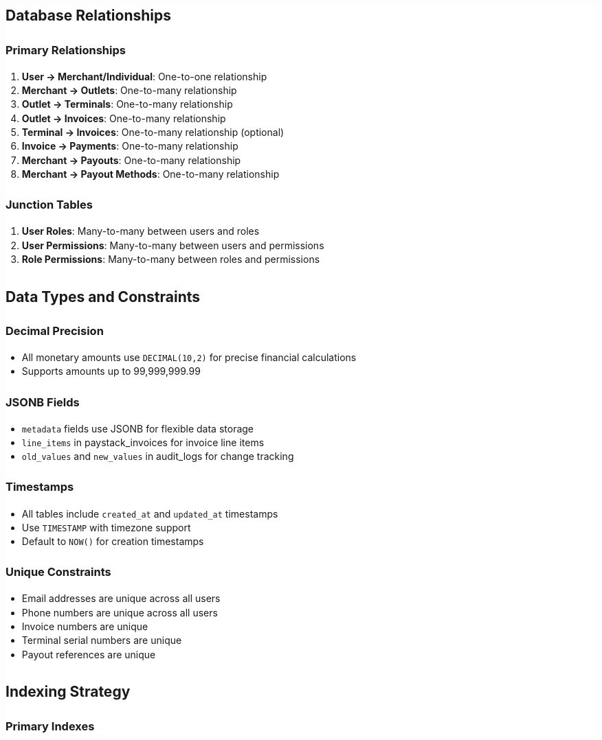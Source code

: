 ## Database Relationships

### Primary Relationships

1. **User → Merchant/Individual**: One-to-one relationship
2. **Merchant → Outlets**: One-to-many relationship
3. **Outlet → Terminals**: One-to-many relationship
4. **Outlet → Invoices**: One-to-many relationship
5. **Terminal → Invoices**: One-to-many relationship (optional)
6. **Invoice → Payments**: One-to-many relationship
7. **Merchant → Payouts**: One-to-many relationship
8. **Merchant → Payout Methods**: One-to-many relationship

### Junction Tables

1. **User Roles**: Many-to-many between users and roles
2. **User Permissions**: Many-to-many between users and permissions
3. **Role Permissions**: Many-to-many between roles and permissions

## Data Types and Constraints

### Decimal Precision

- All monetary amounts use `DECIMAL(10,2)` for precise financial calculations
- Supports amounts up to 99,999,999.99

### JSONB Fields

- `metadata` fields use JSONB for flexible data storage
- `line_items` in paystack_invoices for invoice line items
- `old_values` and `new_values` in audit_logs for change tracking

### Timestamps

- All tables include `created_at` and `updated_at` timestamps
- Use `TIMESTAMP` with timezone support
- Default to `NOW()` for creation timestamps

### Unique Constraints

- Email addresses are unique across all users
- Phone numbers are unique across all users
- Invoice numbers are unique
- Terminal serial numbers are unique
- Payout references are unique

## Indexing Strategy

### Primary Indexes

